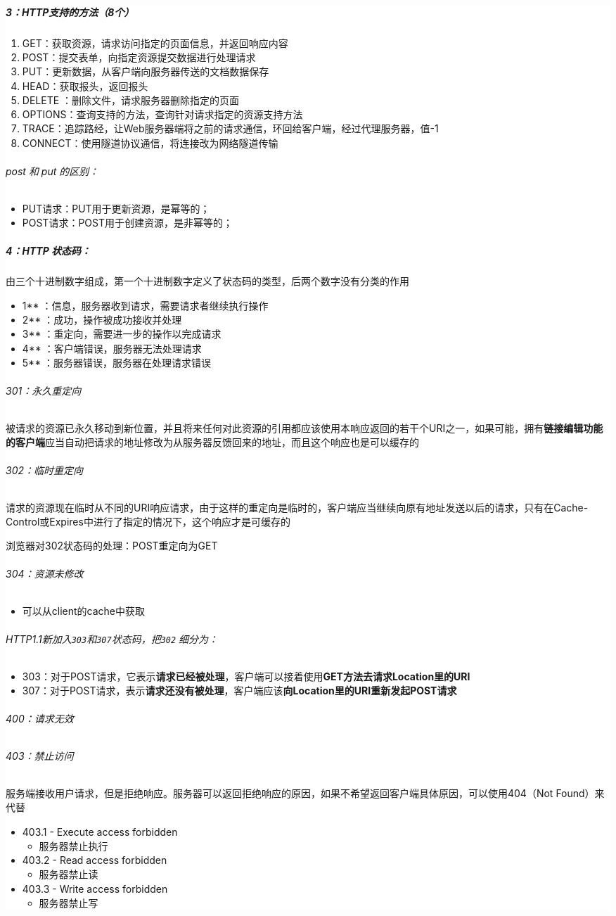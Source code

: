 ##### 3：HTTP支持的方法（8个）

1. GET：获取资源，请求访问指定的页面信息，并返回响应内容
2. POST：提交表单，向指定资源提交数据进行处理请求
3. PUT：更新数据，从客户端向服务器传送的文档数据保存
4. HEAD：获取报头，返回报头
5. DELETE ：删除文件，请求服务器删除指定的页面
6. OPTIONS：查询支持的方法，查询针对请求指定的资源支持方法
7. TRACE：追踪路经，让Web服务器端将之前的请求通信，环回给客户端，经过代理服务器，值-1
8. CONNECT：使用隧道协议通信，将连接改为网络隧道传输

###### post 和 put 的区别：

- PUT请求：PUT用于更新资源，是幂等的；
- POST请求：POST用于创建资源，是非幂等的；

##### 4：HTTP 状态码：

​	由三个十进制数字组成，第一个十进制数字定义了状态码的类型，后两个数字没有分类的作用

- 1** ：信息，服务器收到请求，需要请求者继续执行操作
- 2** ：成功，操作被成功接收并处理
- 3** ：重定向，需要进一步的操作以完成请求
- 4** ：客户端错误，服务器无法处理请求
- 5** ：服务器错误，服务器在处理请求错误

###### 301：永久重定向

​	被请求的资源已永久移动到新位置，并且将来任何对此资源的引用都应该使用本响应返回的若干个URI之一，如果可能，拥有**链接编辑功能的客户端**应当自动把请求的地址修改为从服务器反馈回来的地址，而且这个响应也是可以缓存的

###### 302：临时重定向

​	请求的资源现在临时从不同的URI响应请求，由于这样的重定向是临时的，客户端应当继续向原有地址发送以后的请求，只有在Cache-Control或Expires中进行了指定的情况下，这个响应才是可缓存的

浏览器对302状态码的处理：POST重定向为GET

###### 304：资源未修改

- 可以从client的cache中获取

###### HTTP1.1新加入`303`和`307`状态码，把`302` 细分为：

- 303：对于POST请求，它表示**请求已经被处理**，客户端可以接着使用**GET方法去请求Location里的URI**
- 307：对于POST请求，表示**请求还没有被处理**，客户端应该**向Location里的URI重新发起POST请求**

###### 400：请求无效

###### 403：禁止访问

​	服务端接收用户请求，但是拒绝响应。服务器可以返回拒绝响应的原因，如果不希望返回客户端具体原因，可以使用404（Not Found）来代替

- 403.1 - Execute access forbidden
  - 服务器禁止执行
- 403.2 - Read access forbidden
  - 服务器禁止读
- 403.3 - Write access forbidden
  - 服务器禁止写
